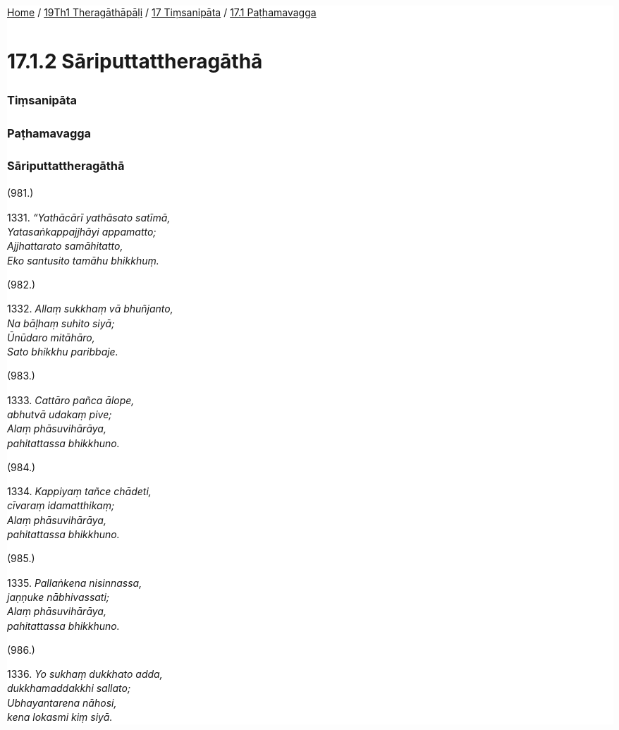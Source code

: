 
[Home](/) / [19Th1 Theragāthāpāḷi](/tipitaka/19Th1.md) / [17 Tiṃsanipāta](/tipitaka/19Th1/17.md) / [17.1 Paṭhamavagga](/tipitaka/19Th1/17/17.1.md)

# 17.1.2 Sāriputtattheragāthā

### Tiṃsanipāta

### Paṭhamavagga

### Sāriputtattheragāthā

(981.)

1331\. _“Yathācārī yathāsato satīmā,_  
_Yatasaṅkappajjhāyi appamatto;_  
_Ajjhattarato samāhitatto,_  
_Eko santusito tamāhu bhikkhuṃ._  


(982.)

1332\. _Allaṃ sukkhaṃ vā bhuñjanto,_  
_Na bāḷhaṃ suhito siyā;_  
_Ūnūdaro mitāhāro,_  
_Sato bhikkhu paribbaje._  


(983.)

1333\. _Cattāro pañca ālope,_  
_abhutvā udakaṃ pive;_  
_Alaṃ phāsuvihārāya,_  
_pahitattassa bhikkhuno._  


(984.)

1334\. _Kappiyaṃ tañce chādeti,_  
_cīvaraṃ idamatthikaṃ;_  
_Alaṃ phāsuvihārāya,_  
_pahitattassa bhikkhuno._  


(985.)

1335\. _Pallaṅkena nisinnassa,_  
_jaṇṇuke nābhivassati;_  
_Alaṃ phāsuvihārāya,_  
_pahitattassa bhikkhuno._  


(986.)

1336\. _Yo sukhaṃ dukkhato adda,_  
_dukkhamaddakkhi sallato;_  
_Ubhayantarena nāhosi,_  
_kena lokasmi kiṃ siyā._  
